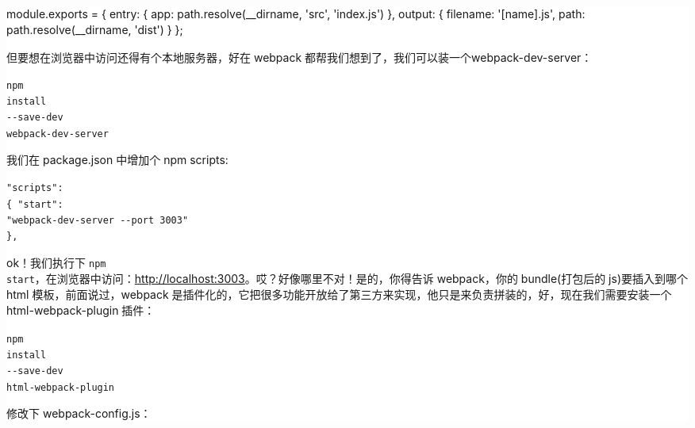 <span class="hljs-built_in">module</span>.exports = {
  <span class="hljs-attr">entry</span>: {
    <span class="hljs-attr">app</span>: path.resolve(__dirname, <span class="hljs-string">&apos;src&apos;</span>, <span class="hljs-string">&apos;index.js&apos;</span>)
  },
  <span class="hljs-attr">output</span>: {
    <span class="hljs-attr">filename</span>: <span class="hljs-string">&apos;[name].js&apos;</span>,
    <span class="hljs-attr">path</span>: path.resolve(__dirname, <span class="hljs-string">&apos;dist&apos;</span>)
  }
};</code></pre><p>&#x4F46;&#x8981;&#x60F3;&#x5728;&#x6D4F;&#x89C8;&#x5668;&#x4E2D;&#x8BBF;&#x95EE;&#x8FD8;&#x5F97;&#x6709;&#x4E2A;&#x672C;&#x5730;&#x670D;&#x52A1;&#x5668;&#xFF0C;&#x597D;&#x5728; webpack &#x90FD;&#x5E2E;&#x6211;&#x4EEC;&#x60F3;&#x5230;&#x4E86;&#xFF0C;&#x6211;&#x4EEC;&#x53EF;&#x4EE5;&#x88C5;&#x4E00;&#x4E2A;webpack-dev-server&#xFF1A;</p><div class="widget-codetool" style="display:none"><div class="widget-codetool--inner"><span class="selectCode code-tool" data-toggle="tooltip" data-placement="top" title="" data-original-title="&#x5168;&#x9009;"></span> <span type="button" class="copyCode code-tool" data-toggle="tooltip" data-placement="top" data-clipboard-text="npm install --save-dev webpack-dev-server" title="" data-original-title="&#x590D;&#x5236;"></span> <span type="button" class="saveToNote code-tool" data-toggle="tooltip" data-placement="top" title="" data-original-title="&#x653E;&#x8FDB;&#x7B14;&#x8BB0;"></span></div></div><pre class="hljs q"><code class="shell" style="word-break:break-word;white-space:initial">npm install --<span class="hljs-built_in">save</span>-<span class="hljs-built_in">dev</span> webpack-<span class="hljs-built_in">dev</span>-server</code></pre><p>&#x6211;&#x4EEC;&#x5728; package.json &#x4E2D;&#x589E;&#x52A0;&#x4E2A; npm scripts:</p><div class="widget-codetool" style="display:none"><div class="widget-codetool--inner"><span class="selectCode code-tool" data-toggle="tooltip" data-placement="top" title="" data-original-title="&#x5168;&#x9009;"></span> <span type="button" class="copyCode code-tool" data-toggle="tooltip" data-placement="top" data-clipboard-text="&quot;scripts&quot;: {
  &quot;start&quot;: &quot;webpack-dev-server --port 3003&quot;
}," title="" data-original-title="&#x590D;&#x5236;"></span> <span type="button" class="saveToNote code-tool" data-toggle="tooltip" data-placement="top" title="" data-original-title="&#x653E;&#x8FDB;&#x7B14;&#x8BB0;"></span></div></div><pre class="json hljs"><code class="json"><span class="hljs-string">&quot;scripts&quot;</span>: {
  <span class="hljs-attr">&quot;start&quot;</span>: <span class="hljs-string">&quot;webpack-dev-server --port 3003&quot;</span>
},</code></pre><p>ok&#xFF01;&#x6211;&#x4EEC;&#x6267;&#x884C;&#x4E0B; <code>npm start</code>&#xFF0C;&#x5728;&#x6D4F;&#x89C8;&#x5668;&#x4E2D;&#x8BBF;&#x95EE;&#xFF1A;<a href="http://localhost:3003" rel="nofollow noreferrer" target="_blank">http://localhost:3003</a>&#x3002;&#x54CE;&#xFF1F;&#x597D;&#x50CF;&#x54EA;&#x91CC;&#x4E0D;&#x5BF9;&#xFF01;&#x662F;&#x7684;&#xFF0C;&#x4F60;&#x5F97;&#x544A;&#x8BC9; webpack&#xFF0C;&#x4F60;&#x7684; bundle(&#x6253;&#x5305;&#x540E;&#x7684; js)&#x8981;&#x63D2;&#x5165;&#x5230;&#x54EA;&#x4E2A; html &#x6A21;&#x677F;&#xFF0C;&#x524D;&#x9762;&#x8BF4;&#x8FC7;&#xFF0C;webpack &#x662F;&#x63D2;&#x4EF6;&#x5316;&#x7684;&#xFF0C;&#x5B83;&#x628A;&#x5F88;&#x591A;&#x529F;&#x80FD;&#x5F00;&#x653E;&#x7ED9;&#x4E86;&#x7B2C;&#x4E09;&#x65B9;&#x6765;&#x5B9E;&#x73B0;&#xFF0C;&#x4ED6;&#x53EA;&#x662F;&#x6765;&#x8D1F;&#x8D23;&#x62FC;&#x88C5;&#x7684;&#xFF0C;&#x597D;&#xFF0C;&#x73B0;&#x5728;&#x6211;&#x4EEC;&#x9700;&#x8981;&#x5B89;&#x88C5;&#x4E00;&#x4E2A; html-webpack-plugin &#x63D2;&#x4EF6;&#xFF1A;</p><div class="widget-codetool" style="display:none"><div class="widget-codetool--inner"><span class="selectCode code-tool" data-toggle="tooltip" data-placement="top" title="" data-original-title="&#x5168;&#x9009;"></span> <span type="button" class="copyCode code-tool" data-toggle="tooltip" data-placement="top" data-clipboard-text="npm install --save-dev html-webpack-plugin" title="" data-original-title="&#x590D;&#x5236;"></span> <span type="button" class="saveToNote code-tool" data-toggle="tooltip" data-placement="top" title="" data-original-title="&#x653E;&#x8FDB;&#x7B14;&#x8BB0;"></span></div></div><pre class="hljs q"><code class="shell" style="word-break:break-word;white-space:initial">npm install --<span class="hljs-built_in">save</span>-<span class="hljs-built_in">dev</span> html-webpack-plugin</code></pre><p>&#x4FEE;&#x6539;&#x4E0B; webpack-config.js&#xFF1A;</p><div class="widget-codetool" style="display:none"><div class="widget-codetool--inner"><span class="selectCode code-tool" data-toggle="tooltip" data-placement="top" title="" data-original-title="&#x5168;&#x9009;"></span> <span type="button" class="copyCode code-tool" data-toggle="tooltip" data-placement="top" data-clipboard-text="let HtmlWebpackPlugin = require(&apos;html-webpack-plugin&apos;),
  path = require(&apos;path&apos;);
